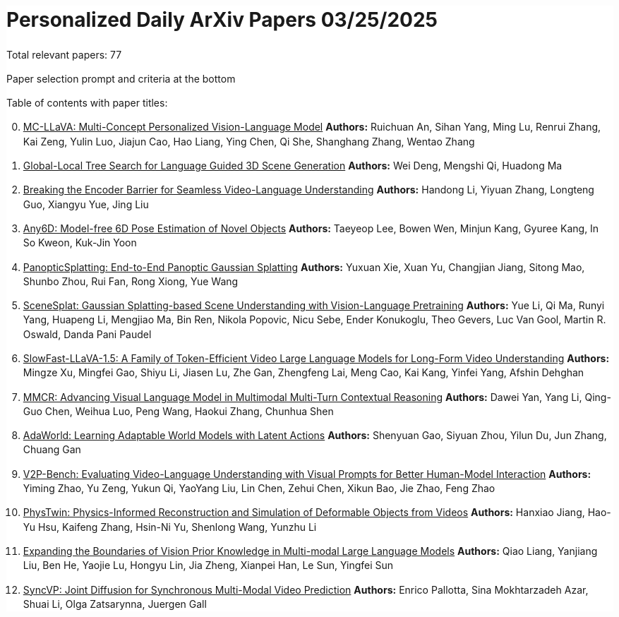 # Personalized Daily ArXiv Papers 03/25/2025
Total relevant papers: 77

Paper selection prompt and criteria at the bottom

Table of contents with paper titles:

0. [MC-LLaVA: Multi-Concept Personalized Vision-Language Model](#link0)
**Authors:** Ruichuan An, Sihan Yang, Ming Lu, Renrui Zhang, Kai Zeng, Yulin Luo, Jiajun Cao, Hao Liang, Ying Chen, Qi She, Shanghang Zhang, Wentao Zhang

1. [Global-Local Tree Search for Language Guided 3D Scene Generation](#link1)
**Authors:** Wei Deng, Mengshi Qi, Huadong Ma

2. [Breaking the Encoder Barrier for Seamless Video-Language Understanding](#link2)
**Authors:** Handong Li, Yiyuan Zhang, Longteng Guo, Xiangyu Yue, Jing Liu

3. [Any6D: Model-free 6D Pose Estimation of Novel Objects](#link3)
**Authors:** Taeyeop Lee, Bowen Wen, Minjun Kang, Gyuree Kang, In So Kweon, Kuk-Jin Yoon

4. [PanopticSplatting: End-to-End Panoptic Gaussian Splatting](#link4)
**Authors:** Yuxuan Xie, Xuan Yu, Changjian Jiang, Sitong Mao, Shunbo Zhou, Rui Fan, Rong Xiong, Yue Wang

5. [SceneSplat: Gaussian Splatting-based Scene Understanding with Vision-Language Pretraining](#link5)
**Authors:** Yue Li, Qi Ma, Runyi Yang, Huapeng Li, Mengjiao Ma, Bin Ren, Nikola Popovic, Nicu Sebe, Ender Konukoglu, Theo Gevers, Luc Van Gool, Martin R. Oswald, Danda Pani Paudel

6. [SlowFast-LLaVA-1.5: A Family of Token-Efficient Video Large Language Models for Long-Form Video Understanding](#link6)
**Authors:** Mingze Xu, Mingfei Gao, Shiyu Li, Jiasen Lu, Zhe Gan, Zhengfeng Lai, Meng Cao, Kai Kang, Yinfei Yang, Afshin Dehghan

7. [MMCR: Advancing Visual Language Model in Multimodal Multi-Turn Contextual Reasoning](#link7)
**Authors:** Dawei Yan, Yang Li, Qing-Guo Chen, Weihua Luo, Peng Wang, Haokui Zhang, Chunhua Shen

8. [AdaWorld: Learning Adaptable World Models with Latent Actions](#link8)
**Authors:** Shenyuan Gao, Siyuan Zhou, Yilun Du, Jun Zhang, Chuang Gan

9. [V2P-Bench: Evaluating Video-Language Understanding with Visual Prompts for Better Human-Model Interaction](#link9)
**Authors:** Yiming Zhao, Yu Zeng, Yukun Qi, YaoYang Liu, Lin Chen, Zehui Chen, Xikun Bao, Jie Zhao, Feng Zhao

10. [PhysTwin: Physics-Informed Reconstruction and Simulation of Deformable Objects from Videos](#link10)
**Authors:** Hanxiao Jiang, Hao-Yu Hsu, Kaifeng Zhang, Hsin-Ni Yu, Shenlong Wang, Yunzhu Li

11. [Expanding the Boundaries of Vision Prior Knowledge in Multi-modal Large Language Models](#link11)
**Authors:** Qiao Liang, Yanjiang Liu, Ben He, Yaojie Lu, Hongyu Lin, Jia Zheng, Xianpei Han, Le Sun, Yingfei Sun

12. [SyncVP: Joint Diffusion for Synchronous Multi-Modal Video Prediction](#link12)
**Authors:** Enrico Pallotta, Sina Mokhtarzadeh Azar, Shuai Li, Olga Zatsarynna, Juergen Gall
